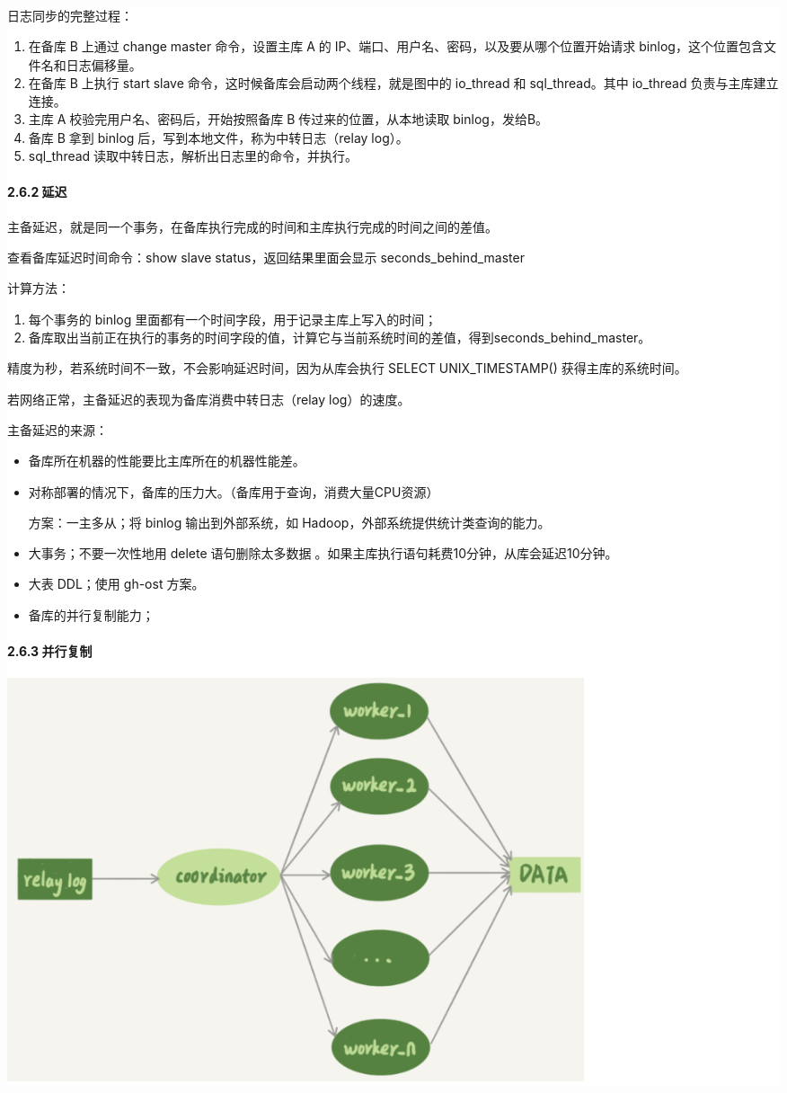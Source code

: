 日志同步的完整过程：
1. 在备库 B 上通过 change master 命令，设置主库 A 的 IP、端口、用户名、密码，以及要从哪个位置开始请求 binlog，这个位置包含文件名和日志偏移量。
2. 在备库 B 上执行 start slave 命令，这时候备库会启动两个线程，就是图中的 io_thread 和 sql_thread。其中 io_thread 负责与主库建立连接。
3. 主库 A 校验完用户名、密码后，开始按照备库 B 传过来的位置，从本地读取 binlog，发给B。
4. 备库 B 拿到 binlog 后，写到本地文件，称为中转日志（relay log）。
5. sql_thread 读取中转日志，解析出日志里的命令，并执行。 

#### 2.6.2 延迟

主备延迟，就是同一个事务，在备库执行完成的时间和主库执行完成的时间之间的差值。

查看备库延迟时间命令：show slave status，返回结果里面会显示 seconds_behind_master

计算方法：

1. 每个事务的 binlog 里面都有一个时间字段，用于记录主库上写入的时间；
2. 备库取出当前正在执行的事务的时间字段的值，计算它与当前系统时间的差值，得到seconds_behind_master。 

精度为秒，若系统时间不一致，不会影响延迟时间，因为从库会执行 SELECT UNIX_TIMESTAMP() 获得主库的系统时间。

若网络正常，主备延迟的表现为备库消费中转日志（relay log）的速度。

主备延迟的来源：

- 备库所在机器的性能要比主库所在的机器性能差。

- 对称部署的情况下，备库的压力大。（备库用于查询，消费大量CPU资源）

  方案：一主多从；将 binlog 输出到外部系统，如 Hadoop，外部系统提供统计类查询的能力。

- 大事务；不要一次性地用 delete 语句删除太多数据 。如果主库执行语句耗费10分钟，从库会延迟10分钟。

- 大表 DDL；使用 gh-ost 方案。

- 备库的并行复制能力；

#### 2.6.3 并行复制

![主备多线程模型](/img/in-post/mysql/mysql-note/主备多线程模型.png)
